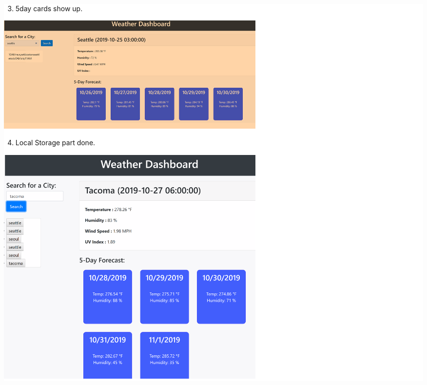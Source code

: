 3. 5day cards show up.
<img src="capture/20191023_202553-4.png" width="60%" height="60%">

4. Local Storage part done.
<img src="capture/20191026_215335_005.png" width="60%" height="60%">
